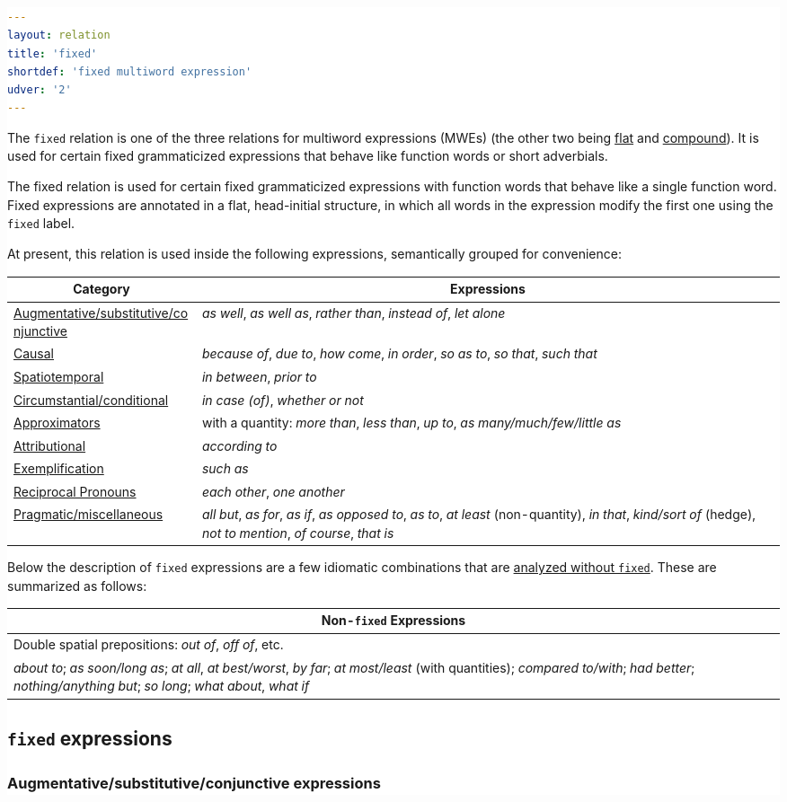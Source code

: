 ```yaml
---
layout: relation
title: 'fixed'
shortdef: 'fixed multiword expression'
udver: '2'
---
```


The `fixed` relation is one of the three relations for multiword expressions (MWEs)
(the other two being [flat]() and [compound]()). 
It is used for certain fixed grammaticized expressions that behave
like function words or short adverbials.

The fixed relation is used for certain fixed grammaticized expressions with function words that behave like a single function word. 
Fixed expressions are annotated in a flat, head-initial structure, in which all words in the expression modify the first one using the
`fixed` label.

At present, this relation is used inside the following expressions, semantically grouped for convenience: 

| Category | Expressions |
|----------|-------------|
| [Augmentative/substitutive/conjunctive](#augmentativesubstitutiveconjunctive-expressions) | *as well*, *as well as*, *rather than*, *instead of*, *let alone* |
| [Causal](#causal-connectives) | *because of*, *due to*, *how come*, *in order*, *so as to*, *so that*, *such that* |
| [Spatiotemporal](#spatiotemporal-markers) | *in between*, *prior to* |
| [Circumstantial/conditional](#circumstantialconditional-connectives) | *in case (of)*, *whether or not* |
| [Approximators](#approximators-quantity-modifiers) | with a quantity: *more than*, *less than*, *up to*, *as many/much/few/little as* |
| [Attributional](#attributional-markers) | *according to* |
| [Exemplification](#exemplification) | *such as* |
| [Reciprocal Pronouns](#reciprocal-pronouns) | *each other*, *one another* |
| [Pragmatic/miscellaneous](#pragmaticmiscellaneous-markers) | *all but*, *as for*, *as if*, *as opposed to*, *as to*, *at least* (non-quantity), *in that*, *kind/sort of* (hedge), *not to mention*, *of course*, *that is* |

Below the description of `fixed` expressions are a few idiomatic combinations that are [analyzed without `fixed`](#not-fixed). These are summarized as follows:

| Non-`fixed` Expressions |
|-------------------------|
| Double spatial prepositions: *out of*, *off of*, etc. |
| *about to*; *as soon/long as*; *at all*, *at best/worst*, *by far*; *at most/least* (with quantities); *compared to/with*; *had better*; *nothing/anything but*; *so long*; *what about*, *what if* |

## `fixed` expressions

### Augmentative/substitutive/conjunctive expressions
